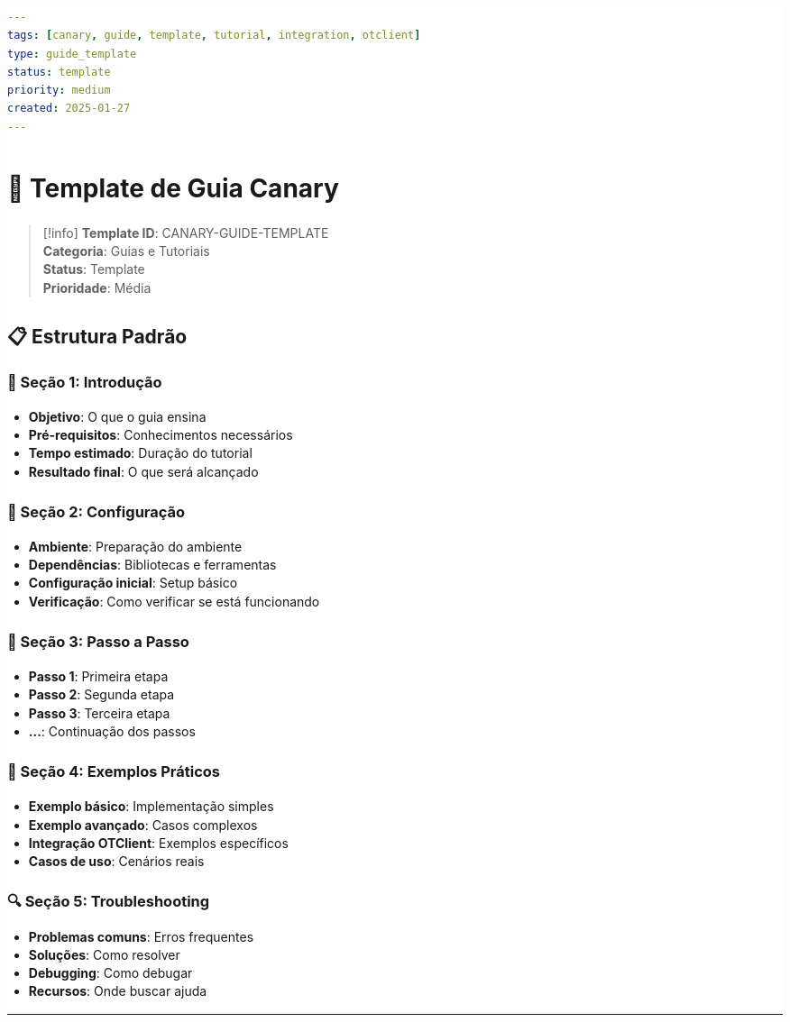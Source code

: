 ```yaml
---
tags: [canary, guide, template, tutorial, integration, otclient]
type: guide_template
status: template
priority: medium
created: 2025-01-27
---
```


# 📖 Template de Guia Canary

> [!info] **Template ID**: CANARY-GUIDE-TEMPLATE  
> **Categoria**: Guias e Tutoriais  
> **Status**: Template  
> **Prioridade**: Média

## 📋 Estrutura Padrão

### **🎯 Seção 1: Introdução**
- **Objetivo**: O que o guia ensina
- **Pré-requisitos**: Conhecimentos necessários
- **Tempo estimado**: Duração do tutorial
- **Resultado final**: O que será alcançado

### **🔧 Seção 2: Configuração**
- **Ambiente**: Preparação do ambiente
- **Dependências**: Bibliotecas e ferramentas
- **Configuração inicial**: Setup básico
- **Verificação**: Como verificar se está funcionando

### **📝 Seção 3: Passo a Passo**
- **Passo 1**: Primeira etapa
- **Passo 2**: Segunda etapa
- **Passo 3**: Terceira etapa
- **...**: Continuação dos passos

### **🎨 Seção 4: Exemplos Práticos**
- **Exemplo básico**: Implementação simples
- **Exemplo avançado**: Casos complexos
- **Integração OTClient**: Exemplos específicos
- **Casos de uso**: Cenários reais

### **🔍 Seção 5: Troubleshooting**
- **Problemas comuns**: Erros frequentes
- **Soluções**: Como resolver
- **Debugging**: Como debugar
- **Recursos**: Onde buscar ajuda

---